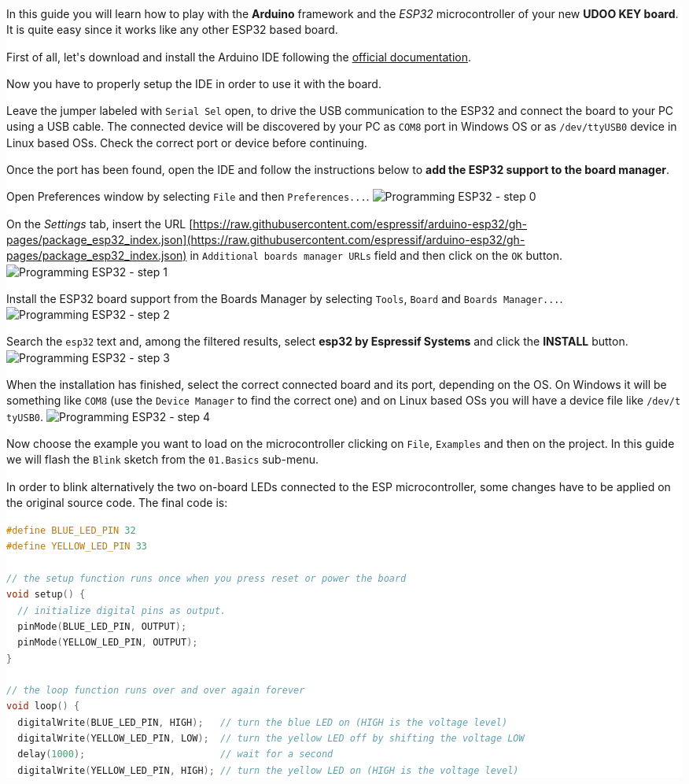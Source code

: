 
In this guide you will learn how to play with the **Arduino** framework and the *ESP32* microcontroller of your new **UDOO KEY board**.  
It is quite easy since it works like any other ESP32 based board.

First of all, let's download and install the Arduino IDE following the [official documentation](https://support.arduino.cc/hc/en-us/articles/360019833020-Download-and-install-Arduino-IDE).

Now you have to properly setup the IDE in order to use it with the board.

Leave the jumper labeled with `Serial Sel` open, to drive the USB communication to the ESP32 and connect the board to your PC using a USB cable.
The connected device will be discovered by your PC as `COM8` port in Windows OS or as `/dev/ttyUSB0` device in Linux based OSs.
Check the correct port or device before continuing.

Once the port has been found, open the IDE and follow the instructions below to **add the ESP32 support to the board manager**.

Open Preferences window by selecting `File` and then `Preferences...`.
<img src="../img/programming_esp_s0.png" alt="Programming ESP32 - step 0" style="width:500px;"></img>

On the *Settings* tab, insert the URL [https://raw.githubusercontent.com/espressif/arduino-esp32/gh-pages/package_esp32_index.json](https://raw.githubusercontent.com/espressif/arduino-esp32/gh-pages/package_esp32_index.json) in `Additional boards manager URLs` field and then click on the `OK` button.
<img src="../img/programming_esp_s1.png" alt="Programming ESP32 - step 1" style="width:500px;"></img>

Install the ESP32 board support from the Boards Manager by selecting `Tools`, `Board` and `Boards Manager...`.
<img src="../img/programming_esp_s2.png" alt="Programming ESP32 - step 2" style="width:500px;"></img>

Search the `esp32` text and, among the filtered results, select **esp32 by Espressif Systems** and click the **INSTALL** button.
<img src="../img/programming_esp_s3.png" alt="Programming ESP32 - step 3" style="width:500px;"></img>

When the installation has finished, select the correct connected board and its port, depending on the OS.
On Windows it will be something like `COM8` (use the `Device Manager` to find the correct one) and on Linux based OSs you will have a device file like `/dev/ttyUSB0`.
<img src="../img/programming_esp_s4.png" alt="Programming ESP32 - step 4" style="width:500px;"></img>

Now choose the example you want to load on the microcontroller clicking on `File`, `Examples` and then on the project.
In this guide we will flash the `Blink` sketch from the `01.Basics` sub-menu.

In order to blink alternatively the two on-board LEDs connected to the ESP microcontroller, some changes have to be applied on the original source code.
The final code is:
```C
#define BLUE_LED_PIN 32
#define YELLOW_LED_PIN 33

// the setup function runs once when you press reset or power the board
void setup() {
  // initialize digital pins as output.
  pinMode(BLUE_LED_PIN, OUTPUT);
  pinMode(YELLOW_LED_PIN, OUTPUT);
}

// the loop function runs over and over again forever
void loop() {
  digitalWrite(BLUE_LED_PIN, HIGH);   // turn the blue LED on (HIGH is the voltage level)
  digitalWrite(YELLOW_LED_PIN, LOW);  // turn the yellow LED off by shifting the voltage LOW
  delay(1000);                        // wait for a second
  digitalWrite(YELLOW_LED_PIN, HIGH); // turn the yellow LED on (HIGH is the voltage level)
```